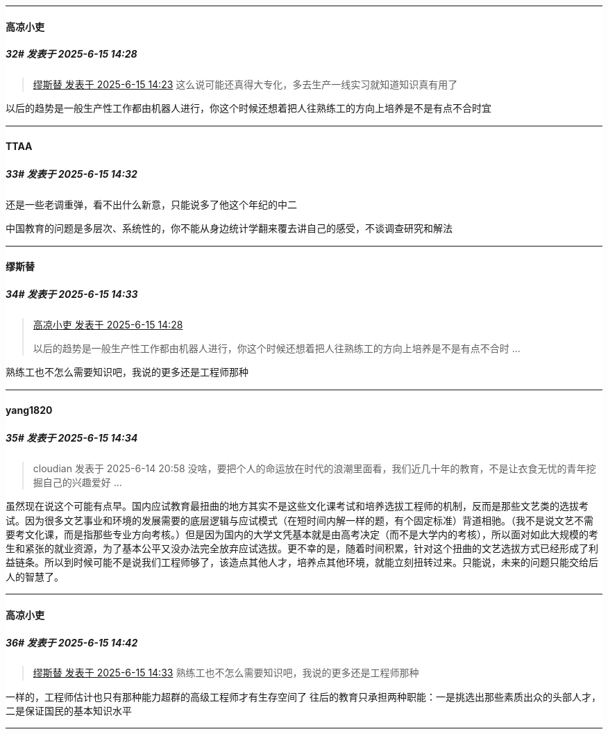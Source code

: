 *****

####  高凉小吏  
##### 32#       发表于 2025-6-15 14:28

<blockquote><a href="httphttps://stage1st.com/2b/forum.php?mod=redirect&amp;goto=findpost&amp;pid=67941750&amp;ptid=2253883" target="_blank">缪斯替 发表于 2025-6-15 14:23</a>
这么说可能还真得大专化，多去生产一线实习就知道知识真有用了</blockquote>
以后的趋势是一般生产性工作都由机器人进行，你这个时候还想着把人往熟练工的方向上培养是不是有点不合时宜

*****

####  TTAA  
##### 33#       发表于 2025-6-15 14:32

还是一些老调重弹，看不出什么新意，只能说多了他这个年纪的中二

中国教育的问题是多层次、系统性的，你不能从身边统计学翻来覆去讲自己的感受，不谈调查研究和解法

*****

####  缪斯替  
##### 34#       发表于 2025-6-15 14:33

<blockquote><a href="httphttps://stage1st.com/2b/forum.php?mod=redirect&amp;goto=findpost&amp;pid=67941780&amp;ptid=2253883" target="_blank">高凉小吏 发表于 2025-6-15 14:28</a>

以后的趋势是一般生产性工作都由机器人进行，你这个时候还想着把人往熟练工的方向上培养是不是有点不合时 ...</blockquote>
熟练工也不怎么需要知识吧，我说的更多还是工程师那种

*****

####  yang1820  
##### 35#       发表于 2025-6-15 14:34

<blockquote>cloudian 发表于 2025-6-14 20:58
没啥，要把个人的命运放在时代的浪潮里面看，我们近几十年的教育，不是让衣食无忧的青年挖掘自己的兴趣爱好 ...</blockquote>
虽然现在说这个可能有点早。国内应试教育最扭曲的地方其实不是这些文化课考试和培养选拔工程师的机制，反而是那些文艺类的选拔考试。因为很多文艺事业和环境的发展需要的底层逻辑与应试模式（在短时间内解一样的题，有个固定标准）背道相驰。（我不是说文艺不需要考文化课，而是指那些专业方向考核。）但是因为国内的大学文凭基本就是由高考决定（而不是大学内的考核），所以面对如此大规模的考生和紧张的就业资源，为了基本公平又没办法完全放弃应试选拔。更不幸的是，随着时间积累，针对这个扭曲的文艺选拔方式已经形成了利益链条。所以到时候可能不是说我们工程师够了，该造点其他人才，培养点其他环境，就能立刻扭转过来。只能说，未来的问题只能交给后人的智慧了。

*****

####  高凉小吏  
##### 36#       发表于 2025-6-15 14:42

<blockquote><a href="httphttps://stage1st.com/2b/forum.php?mod=redirect&amp;goto=findpost&amp;pid=67941802&amp;ptid=2253883" target="_blank">缪斯替 发表于 2025-6-15 14:33</a>
熟练工也不怎么需要知识吧，我说的更多还是工程师那种</blockquote>
一样的，工程师估计也只有那种能力超群的高级工程师才有生存空间了
往后的教育只承担两种职能：一是挑选出那些素质出众的头部人才，二是保证国民的基本知识水平

*****

